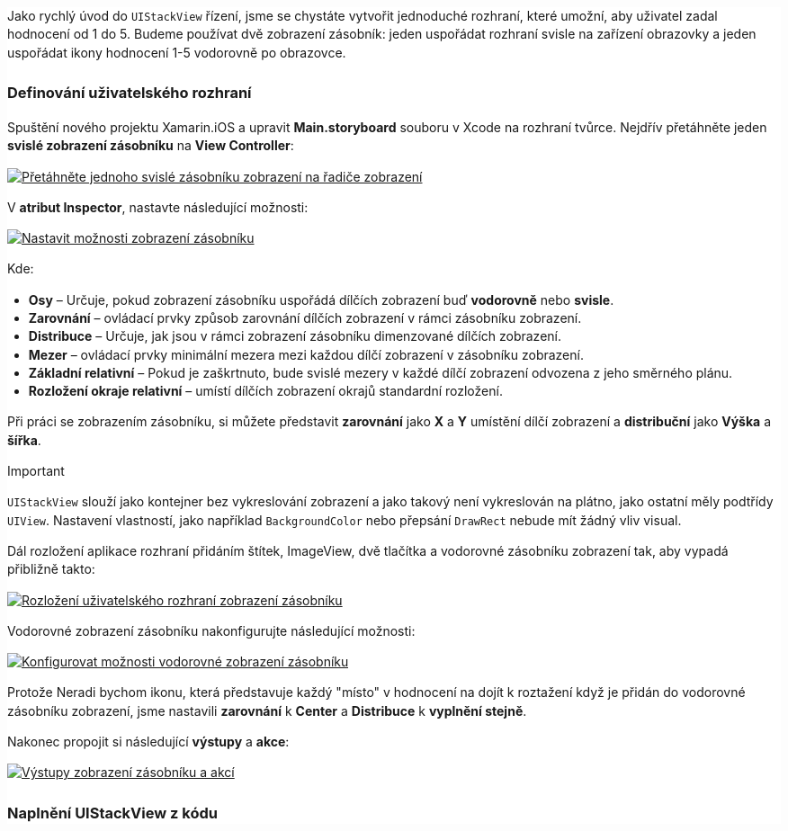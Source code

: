 Jako rychlý úvod do `UIStackView` řízení, jsme se chystáte vytvořit jednoduché rozhraní, které umožní, aby uživatel zadal hodnocení od 1 do 5. Budeme používat dvě zobrazení zásobník: jeden uspořádat rozhraní svisle na zařízení obrazovky a jeden uspořádat ikony hodnocení 1-5 vodorovně po obrazovce.

### <a name="define-the-ui"></a>Definování uživatelského rozhraní

Spuštění nového projektu Xamarin.iOS a upravit **Main.storyboard** souboru v Xcode na rozhraní tvůrce. Nejdřív přetáhněte jeden **svislé zobrazení zásobníku** na **View Controller**:

[![](uistackview-images/quick01.png "Přetáhněte jednoho svislé zásobníku zobrazení na řadiče zobrazení")](uistackview-images/quick01.png#lightbox)

V **atribut Inspector**, nastavte následující možnosti:

[![](uistackview-images/quick02.png "Nastavit možnosti zobrazení zásobníku")](uistackview-images/quick02.png#lightbox)

Kde:

- **Osy** – Určuje, pokud zobrazení zásobníku uspořádá dílčích zobrazení buď **vodorovně** nebo **svisle**.
- **Zarovnání** – ovládací prvky způsob zarovnání dílčích zobrazení v rámci zásobníku zobrazení.
- **Distribuce** – Určuje, jak jsou v rámci zobrazení zásobníku dimenzované dílčích zobrazení.
- **Mezer** – ovládací prvky minimální mezera mezi každou dílčí zobrazení v zásobníku zobrazení.
- **Základní relativní** – Pokud je zaškrtnuto, bude svislé mezery v každé dílčí zobrazení odvozena z jeho směrného plánu.
- **Rozložení okraje relativní** – umístí dílčích zobrazení okrajů standardní rozložení.

Při práci se zobrazením zásobníku, si můžete představit **zarovnání** jako **X** a **Y** umístění dílčí zobrazení a **distribuční** jako **Výška** a **šířka**.

> [!IMPORTANT]
> `UIStackView` slouží jako kontejner bez vykreslování zobrazení a jako takový není vykreslován na plátno, jako ostatní měly podtřídy `UIView`. Nastavení vlastností, jako například `BackgroundColor` nebo přepsání `DrawRect` nebude mít žádný vliv visual.

Dál rozložení aplikace rozhraní přidáním štítek, ImageView, dvě tlačítka a vodorovné zásobníku zobrazení tak, aby vypadá přibližně takto:

[![](uistackview-images/quick03.png "Rozložení uživatelského rozhraní zobrazení zásobníku")](uistackview-images/quick03.png#lightbox)

Vodorovné zobrazení zásobníku nakonfigurujte následující možnosti:

[![](uistackview-images/quick04.png "Konfigurovat možnosti vodorovné zobrazení zásobníku")](uistackview-images/quick04.png#lightbox)

Protože Neradi bychom ikonu, která představuje každý "místo" v hodnocení na dojít k roztažení když je přidán do vodorovné zásobníku zobrazení, jsme nastavili **zarovnání** k **Center** a  **Distribuce** k **vyplnění stejně**.

Nakonec propojit si následující **výstupy** a **akce**:

[![](uistackview-images/quick05.png "Výstupy zobrazení zásobníku a akcí")](uistackview-images/quick05.png#lightbox)

### <a name="populate-a-uistackview-from-code"></a>Naplnění UIStackView z kódu
